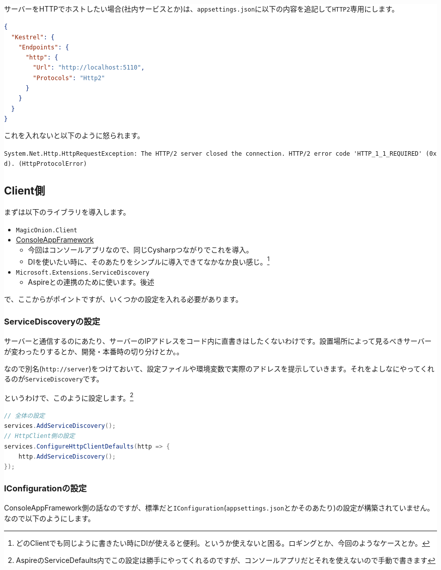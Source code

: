 サーバーをHTTPでホストしたい場合(社内サービスとか)は、`appsettings.json`に以下の内容を追記して`HTTP2`専用にします。


```json
{
  "Kestrel": {
    "Endpoints": {
      "http": {
        "Url": "http://localhost:5110",
        "Protocols": "Http2"
      }
    }
  }
}
```

これを入れないと以下のように怒られます。
```
System.Net.Http.HttpRequestException: The HTTP/2 server closed the connection. HTTP/2 error code 'HTTP_1_1_REQUIRED' (0xd). (HttpProtocolError)
```

## Client側

まずは以下のライブラリを導入します。

* `MagicOnion.Client`
* [ConsoleAppFramework](https://github.com/Cysharp/ConsoleAppFramework)
  * 今回はコンソールアプリなので、同じCysharpつながりでこれを導入。
  * DIを使いたい時に、そのあたりをシンプルに導入できてなかなか良い感じ。[^5]
* `Microsoft.Extensions.ServiceDiscovery`
  * Aspireとの連携のために使います。後述

[^5]: どのClientでも同じように書きたい時にDIが使えると便利。というか使えないと困る。ロギングとか、今回のようなケースとか。

で、ここからがポイントですが、いくつかの設定を入れる必要があります。

### ServiceDiscoveryの設定

サーバーと通信するのにあたり、サーバーのIPアドレスをコード内に直書きはしたくないわけです。設置場所によって見るべきサーバーが変わったりするとか、開発・本番時の切り分けとか。。

なので別名(`http://server`)をつけておいて、設定ファイルや環境変数で実際のアドレスを提示していきます。それをよしなにやってくれるのが`ServiceDiscovery`です。

というわけで、このように設定します。[^6]

[^6]: AspireのServiceDefaults内でこの設定は勝手にやってくれるのですが、コンソールアプリだとそれを使えないので手動で書きます

```cs
// 全体の設定
services.AddServiceDiscovery();
// HttpClient側の設定
services.ConfigureHttpClientDefaults(http => {
    http.AddServiceDiscovery();
});
```

### IConfigurationの設定

ConsoleAppFramework側の話なのですが、標準だと`IConfiguration`(`appsettings.json`とかそのあたり)の設定が構築されていません。
なので以下のようにします。


[^1]: 最初はSwashbuckleのOpenAPI生成であれこれやってたけど、一度jsonファイルをローカルに生成してそれを読み込んでクライアントを作る流れがなんとも冗長だった
[^2]: そんなに充実してるわけではない。。というかMessagePack等の前提知識が多少必要な感じがあります。
[^3]: というか歴史はこっちのほうが長い
[^4]: `[MessagePackObject]`と`[Key(0)]`を付与する書き方([IntKey](https://github.com/MessagePack-CSharp/MessagePack-CSharp?tab=readme-ov-file#use-indexed-keys-instead-of-string-keys-contractless))でもいいです。が、パフォーマンスを気にしないならこっちの方が書く量が少なくて嬉しい。
[^8]: クライアントとサーバー両方を同時に更新できることはあまりない
[^9]: HTTPSでホストしていれば大丈夫ですが、今回はHTTPでホストする想定です